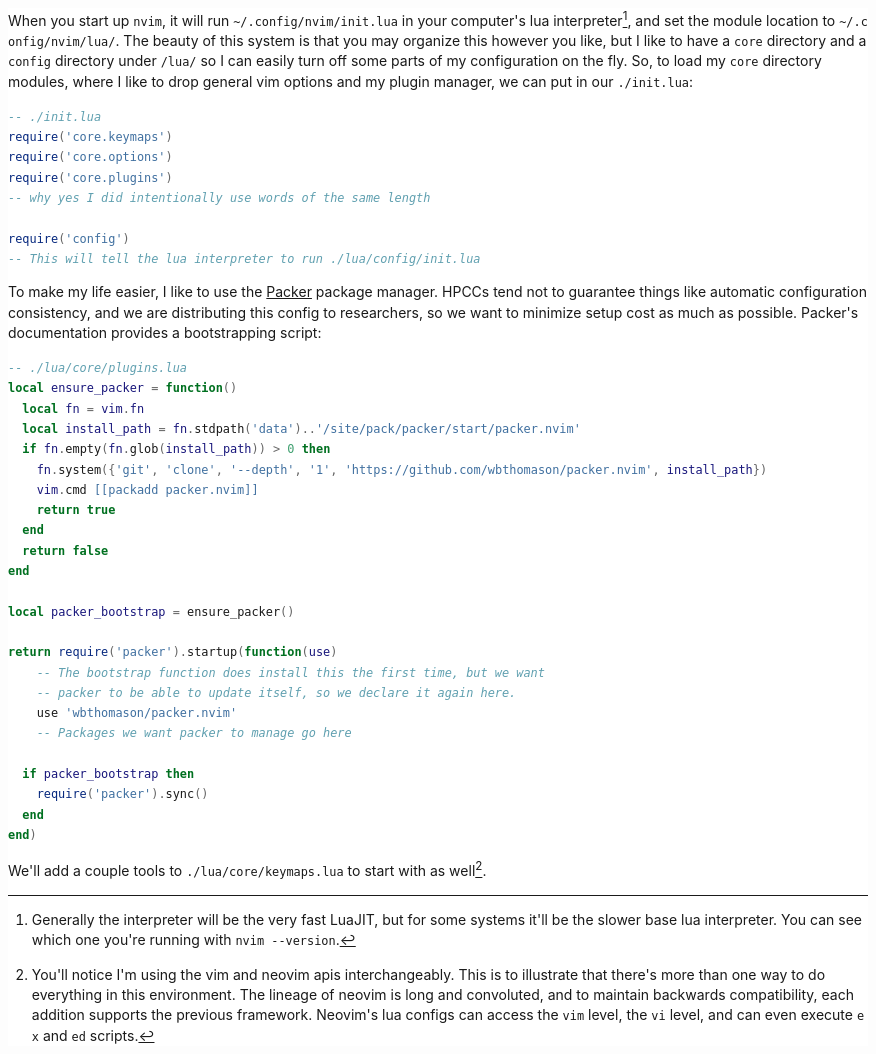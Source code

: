 When you start up `nvim`, it will run `~/.config/nvim/init.lua` in your computer's lua interpreter[^5], and set the module location to `~/.config/nvim/lua/`. The beauty of this system is that you may organize this however you like, but I like to have a `core` directory and a `config` directory under `/lua/` so I can easily turn off some parts of my configuration on the fly.
So, to load my `core` directory modules, where I like to drop general vim options and my plugin manager, we can put in our `./init.lua`:

```lua
-- ./init.lua
require('core.keymaps')
require('core.options')
require('core.plugins')
-- why yes I did intentionally use words of the same length

require('config')
-- This will tell the lua interpreter to run ./lua/config/init.lua

```

To make my life easier, I like to use the [Packer](https://github.com/wbthomason/packer.nvim) package manager.
HPCCs tend not to guarantee things like automatic configuration consistency, and we are distributing this config to researchers, so we want to minimize setup cost as much as possible.
Packer's documentation provides a bootstrapping script:

```lua
-- ./lua/core/plugins.lua
local ensure_packer = function()
  local fn = vim.fn
  local install_path = fn.stdpath('data')..'/site/pack/packer/start/packer.nvim'
  if fn.empty(fn.glob(install_path)) > 0 then
    fn.system({'git', 'clone', '--depth', '1', 'https://github.com/wbthomason/packer.nvim', install_path})
    vim.cmd [[packadd packer.nvim]]
    return true
  end
  return false
end

local packer_bootstrap = ensure_packer()

return require('packer').startup(function(use)
    -- The bootstrap function does install this the first time, but we want 
    -- packer to be able to update itself, so we declare it again here.
    use 'wbthomason/packer.nvim'
    -- Packages we want packer to manage go here

  if packer_bootstrap then
    require('packer').sync()
  end
end)
```

We'll add a couple tools to `./lua/core/keymaps.lua` to start with as well[^6].


[^1]: Generally, we pronounce the 3-letter codes as a word: "vim" or "sed" or "awk". The two letter codes tend to get pronounced as single letters, `vi` is pronounced "vee eye" and `ed` is pronounced "eee dee". `nvim` is pronounced "enn-vim" but the pattern gets muddier as the commands get longer. I've never met anyone who knows about `ex` in-person, but I suspect it was pronounced "eee ecks". 
[^2]: `ex` is short for `ex`tended, which in turn was an extension to the Bell Labs original `ed` (`ed`itor). `ed` was written for the PDP-7 which didn't have a screen. `ex` was designed to be `ed` but with textual feedback for computers with video terminals (the PDP-7 communicated via teletype, so feedback was a luxury that Ken Thompson could ill afford). 
[^3]: The savvy reader will notice a slight gap in this timeline. In the late '90s we see the beginning of the GUI's dominance, and interest in text-mode interfaces waned for a while. This is slowly reversing as more and more young developers fall in love with the Unix shell. For a discussion of how to use the Unix shell for data science, I suggest Jaroen Janssen's [_Data Science at the Command Line_](https://datascienceatthecommandline.com/2e/) which can be read for free online. I don't agree with everything he says, for example he uncritically distributes a couple data tools (most of them are his own creations) that are not really worth the hassle in my opinion.
[^4]: I'll cover this more in the forthcoming "writing" post, but just to include a favorite of mine: `:autocmd BufWritePost *.md !pandoc % -o %:r.pdf` will automatically render your markdown in the background whenever you save the file. If you have the output pdf opened in a reader that supports it (most do), it will update in that window as well. A LaTeX analogue would be: `:autocmd BufWritePost *.tex !pdflatex %; biber %:r; pdflatex %` (or whatever your favored LaTeX pipeline is). `%` in the autocommand will be replaced with the filename, and :r tells it to drop the file extension.
[^5]: Generally the interpreter will be the very fast LuaJIT, but for some systems it'll be the slower base lua interpreter. You can see which one you're running with `nvim --version`.
[^6]: You'll notice I'm using the vim and neovim apis interchangeably. This is to illustrate that there's more than one way to do everything in this environment. The lineage of neovim is long and convoluted, and to maintain backwards compatibility, each addition supports the previous framework. Neovim's lua configs can access the `vim` level, the `vi` level, and can even execute `ex` and `ed` scripts.
[^7]: I write my lua code in a very python-y way, since I have the most formal training with the python interpreter. Lua also supports functional modes, procedural modes and full object oriented modes of coding, and they can be mixed on the fly. This is why lua is so dominant as a configuration language, and is also deployed for video game modding, high level game development, ui design, and many more contexts. I also am a user of [awesomewm](https://awesomewm.org/) which is configured in lua. The UI for World of Warcraft famously provides a lua interface for modding, and Paradox Interactive uses a lua-like language for AI, UI, and other high level behaviors in their grand strategy games, just to name a few examples. You probably already use a program that supports lua modding without even knowing it.
[^8]: You could've earlier too, but you also can now.
[^9]: You might ask: "why do we need to install a plugin for this? Why isn't it packaged with neovim?" While neovim has freed itself from the "vim is not an ide" rhetoric, it still doesn't want to force users to make it an ide. `nvim-lspconfig` is *relatively* and this is how nvim's developers have chosen to make it an optional feature.